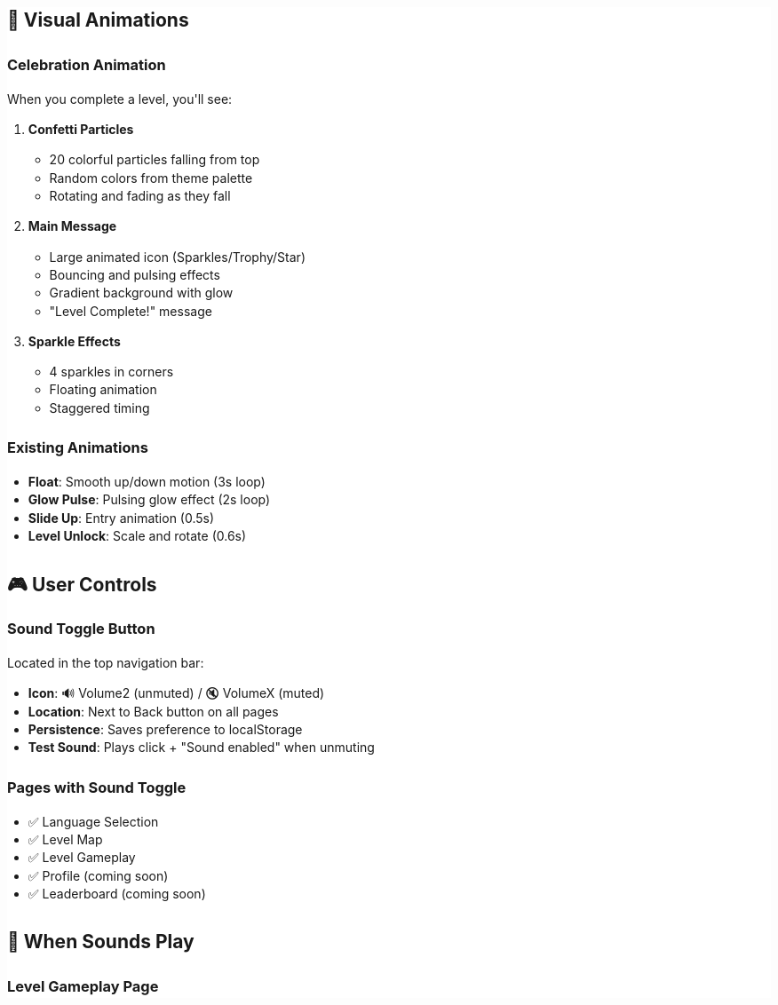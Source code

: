 ## 🎨 Visual Animations

### Celebration Animation

When you complete a level, you'll see:

1. **Confetti Particles**
   - 20 colorful particles falling from top
   - Random colors from theme palette
   - Rotating and fading as they fall

2. **Main Message**
   - Large animated icon (Sparkles/Trophy/Star)
   - Bouncing and pulsing effects
   - Gradient background with glow
   - "Level Complete!" message

3. **Sparkle Effects**
   - 4 sparkles in corners
   - Floating animation
   - Staggered timing

### Existing Animations

- **Float**: Smooth up/down motion (3s loop)
- **Glow Pulse**: Pulsing glow effect (2s loop)
- **Slide Up**: Entry animation (0.5s)
- **Level Unlock**: Scale and rotate (0.6s)

## 🎮 User Controls

### Sound Toggle Button

Located in the top navigation bar:

- **Icon**: 🔊 Volume2 (unmuted) / 🔇 VolumeX (muted)
- **Location**: Next to Back button on all pages
- **Persistence**: Saves preference to localStorage
- **Test Sound**: Plays click + "Sound enabled" when unmuting

### Pages with Sound Toggle

- ✅ Language Selection
- ✅ Level Map
- ✅ Level Gameplay
- ✅ Profile (coming soon)
- ✅ Leaderboard (coming soon)

## 🎯 When Sounds Play

### Level Gameplay Page
